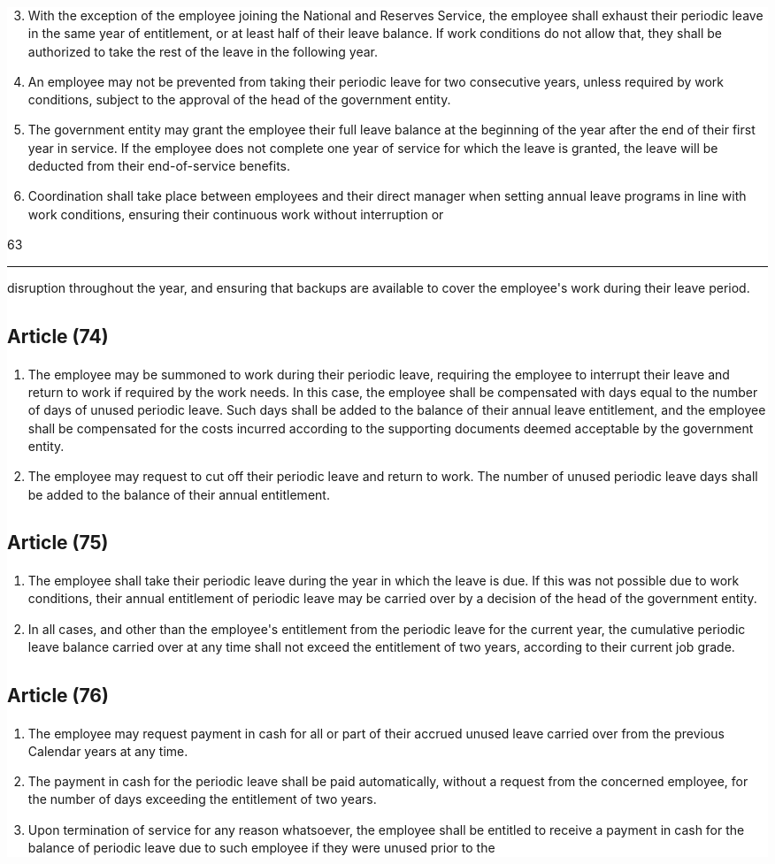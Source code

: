 3. With the exception of the employee joining the National and Reserves Service, the employee shall exhaust their periodic leave in the same year of entitlement, or at least half of their leave balance. If work conditions do not allow that, they shall be authorized to take the rest of the leave in the following year.

4. An employee may not be prevented from taking their periodic leave for two consecutive years, unless required by work conditions, subject to the approval of the head of the government entity.

5. The government entity may grant the employee their full leave balance at the beginning of the year after the end of their first year in service. If the employee does not complete one year of service for which the leave is granted, the leave will be deducted from their end-of-service benefits.

6. Coordination shall take place between employees and their direct manager when setting annual leave programs in line with work conditions, ensuring their continuous work without interruption or

63


---



disruption throughout the year, and ensuring that backups are available to cover the employee's work during their leave period.

## Article (74)

1. The employee may be summoned to work during their periodic leave, requiring the employee to interrupt their leave and return to work if required by the work needs. In this case, the employee shall be compensated with days equal to the number of days of unused periodic leave. Such days shall be added to the balance of their annual leave entitlement, and the employee shall be compensated for the costs incurred according to the supporting documents deemed acceptable by the government entity.

2. The employee may request to cut off their periodic leave and return to work. The number of unused periodic leave days shall be added to the balance of their annual entitlement.

## Article (75)

1. The employee shall take their periodic leave during the year in which the leave is due. If this was not possible due to work conditions, their annual entitlement of periodic leave may be carried over by a decision of the head of the government entity.

2. In all cases, and other than the employee's entitlement from the periodic leave for the current year, the cumulative periodic leave balance carried over at any time shall not exceed the entitlement of two years, according to their current job grade.

## Article (76)

1. The employee may request payment in cash for all or part of their accrued unused leave carried over from the previous Calendar years at any time.

2. The payment in cash for the periodic leave shall be paid automatically, without a request from the concerned employee, for the number of days exceeding the entitlement of two years.

3. Upon termination of service for any reason whatsoever, the employee shall be entitled to receive a payment in cash for the balance of periodic leave due to such employee if they were unused prior to the
